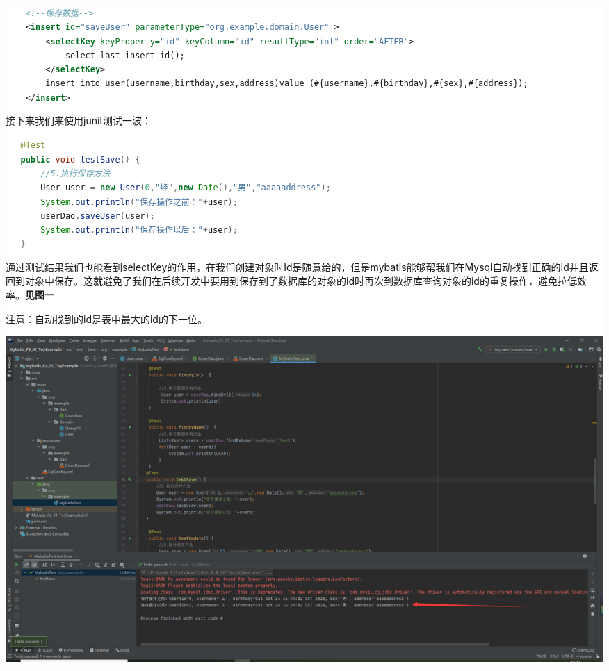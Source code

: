 ```xml
    <!--保存数据-->
    <insert id="saveUser" parameterType="org.example.domain.User" >
        <selectKey keyProperty="id" keyColumn="id" resultType="int" order="AFTER">
            select last_insert_id();
        </selectKey>
        insert into user(username,birthday,sex,address)value (#{username},#{birthday},#{sex},#{address});
    </insert>
```

接下来我们来使用junit测试一波：

```java
   @Test
   public void testSave() {
       //5.执行保存方法
       User user = new User(0,"峰",new Date(),"男","aaaaaddress");
       System.out.println("保存操作之前："+user);
       userDao.saveUser(user);
       System.out.println("保存操作以后："+user);
   }
```

通过测试结果我们也能看到selectKey的作用，在我们创建对象时Id是随意给的，但是mybatis能够帮我们在Mysql自动找到正确的Id并且返回到对象中保存。这就避免了我们在后续开发中要用到保存到了数据库的对象的id时再次到数据库查询对象的id的重复操作，避免拉低效率。**见图一**

注意：自动找到的id是表中最大的id的下一位。

![image-20201024164509782](images/image-20201024164509782.png)
